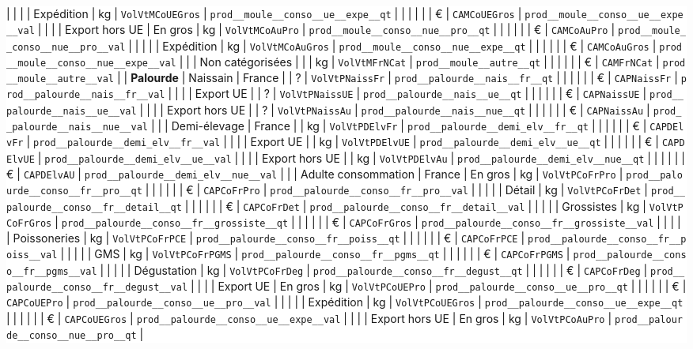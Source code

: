 |                       |                     |                | Expédition   | kg      | `VolVtMCoUEGros` | `prod__moule__conso__ue__expe__qt`          |
|                       |                     |                |              | €       | `CAMCoUEGros`    | `prod__moule__conso__ue__expe__val`         |
|                       |                     | Export hors UE | En gros      | kg      | `VolVtMCoAuPro`  | `prod__moule__conso__nue__pro__qt`          |
|                       |                     |                |              | €       | `CAMCoAuPro`     | `prod__moule__conso__nue__pro__val`         |
|                       |                     |                | Expédition   | kg      | `VolVtMCoAuGros` | `prod__moule__conso__nue__expe__qt`         |
|                       |                     |                |              | €       | `CAMCoAuGros`    | `prod__moule__conso__nue__expe__val`        |
|                       | Non catégorisées    |                |              | kg      | `VolVtMFrNCat`   | `prod__moule__autre__qt`                    |
|                       |                     |                |              | €       | `CAMFrNCat`      | `prod__moule__autre__val`                   |
| **Palourde**          | Naissain            | France         |              | ?       | `VolVtPNaissFr`  | `prod__palourde__nais__fr__qt`              |
|                       |                     |                |              | €       | `CAPNaissFr`     | `prod__palourde__nais__fr__val`             |
|                       |                     | Export UE      |              | ?       | `VolVtPNaissUE`  | `prod__palourde__nais__ue__qt`              |
|                       |                     |                |              | €       | `CAPNaissUE`     | `prod__palourde__nais__ue__val`             |
|                       |                     | Export hors UE |              | ?       | `VolVtPNaissAu`  | `prod__palourde__nais__nue__qt`             |
|                       |                     |                |              | €       | `CAPNaissAu`     | `prod__palourde__nais__nue__val`            |
|                       | Demi-élevage        | France         |              | kg      | `VolVtPDElvFr`   | `prod__palourde__demi_elv__fr__qt`          |
|                       |                     |                |              | €       | `CAPDElvFr`      | `prod__palourde__demi_elv__fr__val`         |
|                       |                     | Export UE      |              | kg      | `VolVtPDElvUE`   | `prod__palourde__demi_elv__ue__qt`          |
|                       |                     |                |              | €       | `CAPDElvUE`      | `prod__palourde__demi_elv__ue__val`         |
|                       |                     | Export hors UE |              | kg      | `VolVtPDElvAu`   | `prod__palourde__demi_elv__nue__qt`         |
|                       |                     |                |              | €       | `CAPDElvAU`      | `prod__palourde__demi_elv__nue__val`        |
|                       | Adulte consommation | France         | En gros      | kg      | `VolVtPCoFrPro`  | `prod__palourde__conso__fr__pro__qt`        |
|                       |                     |                |              | €       | `CAPCoFrPro`     | `prod__palourde__conso__fr__pro__val`       |
|                       |                     |                | Détail       | kg      | `VolVtPCoFrDet`  | `prod__palourde__conso__fr__detail__qt`     |
|                       |                     |                |              | €       | `CAPCoFrDet`     | `prod__palourde__conso__fr__detail__val`    |
|                       |                     |                | Grossistes   | kg      | `VolVtPCoFrGros` | `prod__palourde__conso__fr__grossiste__qt`  |
|                       |                     |                |              | €       | `CAPCoFrGros`    | `prod__palourde__conso__fr__grossiste__val` |
|                       |                     |                | Poissoneries | kg      | `VolVtPCoFrPCE`  | `prod__palourde__conso__fr__poiss__qt`      |
|                       |                     |                |              | €       | `CAPCoFrPCE`     | `prod__palourde__conso__fr__poiss__val`     |
|                       |                     |                | GMS          | kg      | `VolVtPCoFrPGMS` | `prod__palourde__conso__fr__pgms__qt`       |
|                       |                     |                |              | €       | `CAPCoFrPGMS`    | `prod__palourde__conso__fr__pgms__val`      |
|                       |                     |                | Dégustation  | kg      | `VolVtPCoFrDeg`  | `prod__palourde__conso__fr__degust__qt`     |
|                       |                     |                |              | €       | `CAPCoFrDeg`     | `prod__palourde__conso__fr__degust__val`    |
|                       |                     | Export UE      | En gros      | kg      | `VolVtPCoUEPro`  | `prod__palourde__conso__ue__pro__qt`        |
|                       |                     |                |              | €       | `CAPCoUEPro`     | `prod__palourde__conso__ue__pro__val`       |
|                       |                     |                | Expédition   | kg      | `VolVtPCoUEGros` | `prod__palourde__conso__ue__expe__qt`       |
|                       |                     |                |              | €       | `CAPCoUEGros`    | `prod__palourde__conso__ue__expe__val`      |
|                       |                     | Export hors UE | En gros      | kg      | `VolVtPCoAuPro`  | `prod__palourde__conso__nue__pro__qt`       |